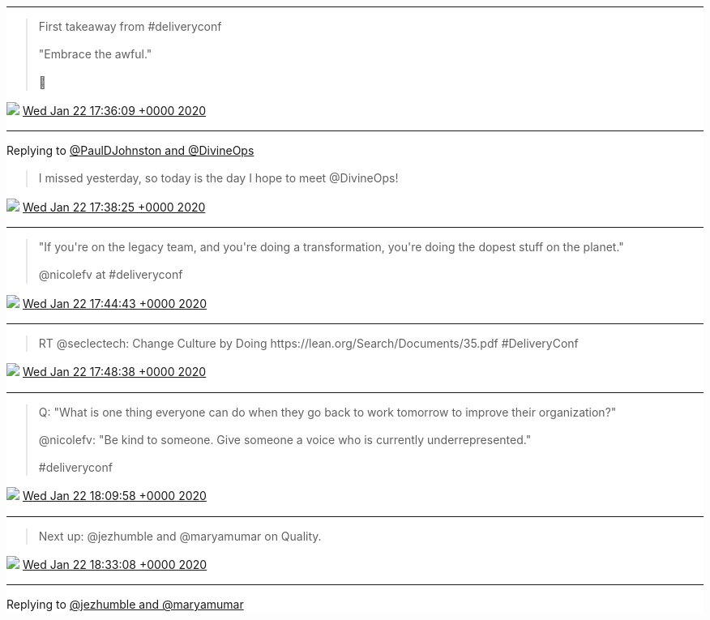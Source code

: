 ----

> First takeaway from \#deliveryconf
>
> "Embrace the awful\."
>
> 🙌

<img src="./media/tweet.ico" width="12" /> [Wed Jan 22 17:36:09 +0000 2020](https://twitter.com/mweagle/status/1220037446286471173)

----

Replying to [@PaulDJohnston and @DivineOps](https://twitter.com/PaulDJohnston/status/1220037696384573444)

> I missed yesterday, so today is the day I hope to meet @DivineOps\!

<img src="./media/tweet.ico" width="12" /> [Wed Jan 22 17:38:25 +0000 2020](https://twitter.com/mweagle/status/1220038019882737664)

----

> "If you're on the legacy team, and you're doing a transformation, you're doing the dopest stuff on the planet\."
>
> @nicolefv at \#deliveryconf

<img src="./media/tweet.ico" width="12" /> [Wed Jan 22 17:44:43 +0000 2020](https://twitter.com/mweagle/status/1220039605652582400)

----

> RT @seclectech: Change Culture by Doing  https://lean\.org/Search/Documents/35\.pdf \#DeliveryConf

<img src="./media/tweet.ico" width="12" /> [Wed Jan 22 17:48:38 +0000 2020](https://twitter.com/mweagle/status/1220040590273859584)

----

> Q: "What is one thing everyone can do when they go back to work tomorrow to improve their organization?"
>
> @nicolefv: "Be kind to someone\. Give someone a voice who is currently underrepresented\."
>
> \#deliveryconf

<img src="./media/tweet.ico" width="12" /> [Wed Jan 22 18:09:58 +0000 2020](https://twitter.com/mweagle/status/1220045959263965184)

----

> Next up: @jezhumble and @maryamumar on Quality\.

<img src="./media/tweet.ico" width="12" /> [Wed Jan 22 18:33:08 +0000 2020](https://twitter.com/mweagle/status/1220051790143451136)

----

Replying to [@jezhumble and @maryamumar](https://twitter.com/mweagle/status/1220051790143451136)
